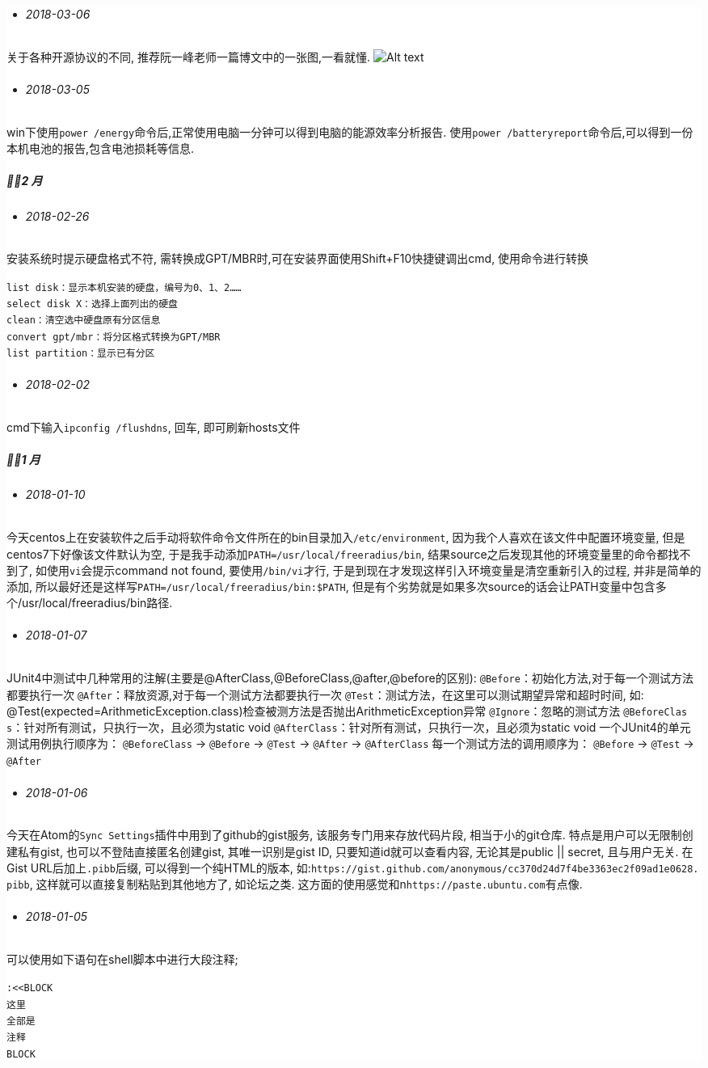 * ###### 2018-03-06
关于各种开源协议的不同, 推荐阮一峰老师一篇博文中的一张图,一看就懂.
![Alt text](https://cdn.safeandsound.cn/image/memo/%E5%BC%80%E6%BA%90%E5%8D%8F%E8%AE%AE.png)

* ###### 2018-03-05
win下使用`power /energy`命令后,正常使用电脑一分钟可以得到电脑的能源效率分析报告.
使用`power /batteryreport`命令后,可以得到一份本机电池的报告,包含电池损耗等信息.

##### 🏳️‍🌈2 月
* ###### 2018-02-26
安装系统时提示硬盘格式不符, 需转换成GPT/MBR时,可在安装界面使用Shift+F10快捷键调出cmd, 使用命令进行转换
```
list disk：显示本机安装的硬盘，编号为0、1、2……
select disk X：选择上面列出的硬盘
clean：清空选中硬盘原有分区信息
convert gpt/mbr：将分区格式转换为GPT/MBR
list partition：显示已有分区
```

* ###### 2018-02-02
cmd下输入`ipconfig /flushdns`, 回车, 即可刷新hosts文件

##### 🏳️‍🌈1 月
* ###### 2018-01-10
今天centos上在安装软件之后手动将软件命令文件所在的bin目录加入`/etc/environment`, 因为我个人喜欢在该文件中配置环境变量, 但是centos7下好像该文件默认为空, 于是我手动添加`PATH=/usr/local/freeradius/bin`, 结果source之后发现其他的环境变量里的命令都找不到了, 如使用`vi`会提示command not found, 要使用`/bin/vi`才行, 于是到现在才发现这样引入环境变量是清空重新引入的过程, 并非是简单的添加, 所以最好还是这样写`PATH=/usr/local/freeradius/bin:$PATH`, 但是有个劣势就是如果多次source的话会让PATH变量中包含多个/usr/local/freeradius/bin路径.

* ###### 2018-01-07
JUnit4中测试中几种常用的注解(主要是@AfterClass,@BeforeClass,@after,@before的区别):
`@Before`：初始化方法,对于每一个测试方法都要执行一次
`@After`：释放资源,对于每一个测试方法都要执行一次
`@Test`：测试方法，在这里可以测试期望异常和超时时间, 如: @Test(expected=ArithmeticException.class)检查被测方法是否抛出ArithmeticException异常
`@Ignore`：忽略的测试方法
`@BeforeClass`：针对所有测试，只执行一次，且必须为static void
`@AfterClass`：针对所有测试，只执行一次，且必须为static void
一个JUnit4的单元测试用例执行顺序为：
`@BeforeClass` -> `@Before` -> `@Test` -> `@After` -> `@AfterClass`
每一个测试方法的调用顺序为：
`@Before` -> `@Test` -> `@After`

* ###### 2018-01-06
今天在Atom的`Sync Settings`插件中用到了github的gist服务, 该服务专门用来存放代码片段, 相当于小的git仓库. 特点是用户可以无限制创建私有gist, 也可以不登陆直接匿名创建gist, 其唯一识别是gist ID, 只要知道id就可以查看内容, 无论其是public || secret, 且与用户无关.
在Gist URL后加上`.pibb`后缀, 可以得到一个纯HTML的版本, 如:`https://gist.github.com/anonymous/cc370d24d7f4be3363ec2f09ad1e0628.pibb`, 这样就可以直接复制粘贴到其他地方了, 如论坛之类.
这方面的使用感觉和n`https://paste.ubuntu.com`有点像.

* ###### 2018-01-05
可以使用如下语句在shell脚本中进行大段注释;
```shell
:<<BLOCK
这里
全部是
注释
BLOCK
```
